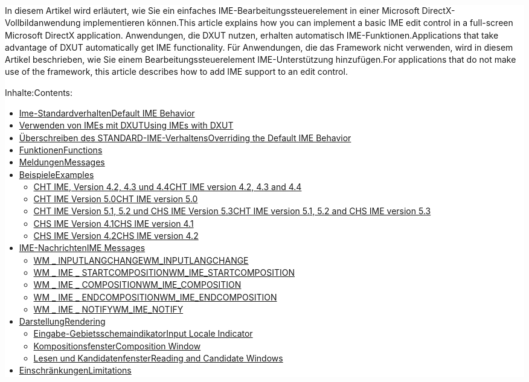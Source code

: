 <span data-ttu-id="014fe-109">In diesem Artikel wird erläutert, wie Sie ein einfaches IME-Bearbeitungssteuerelement in einer Microsoft DirectX-Vollbildanwendung implementieren können.</span><span class="sxs-lookup"><span data-stu-id="014fe-109">This article explains how you can implement a basic IME edit control in a full-screen Microsoft DirectX application.</span></span> <span data-ttu-id="014fe-110">Anwendungen, die DXUT nutzen, erhalten automatisch IME-Funktionen.</span><span class="sxs-lookup"><span data-stu-id="014fe-110">Applications that take advantage of DXUT automatically get IME functionality.</span></span> <span data-ttu-id="014fe-111">Für Anwendungen, die das Framework nicht verwenden, wird in diesem Artikel beschrieben, wie Sie einem Bearbeitungssteuerelement IME-Unterstützung hinzufügen.</span><span class="sxs-lookup"><span data-stu-id="014fe-111">For applications that do not make use of the framework, this article describes how to add IME support to an edit control.</span></span>

<span data-ttu-id="014fe-112">Inhalte:</span><span class="sxs-lookup"><span data-stu-id="014fe-112">Contents:</span></span>

-   [<span data-ttu-id="014fe-113">Ime-Standardverhalten</span><span class="sxs-lookup"><span data-stu-id="014fe-113">Default IME Behavior</span></span>](#default-ime-behavior)
-   [<span data-ttu-id="014fe-114">Verwenden von IMEs mit DXUT</span><span class="sxs-lookup"><span data-stu-id="014fe-114">Using IMEs with DXUT</span></span>](#using-imes-with-dxut)
-   [<span data-ttu-id="014fe-115">Überschreiben des STANDARD-IME-Verhaltens</span><span class="sxs-lookup"><span data-stu-id="014fe-115">Overriding the Default IME Behavior</span></span>](#overriding-the-default-ime-behavior)
-   [<span data-ttu-id="014fe-116">Funktionen</span><span class="sxs-lookup"><span data-stu-id="014fe-116">Functions</span></span>](#functions)
-   [<span data-ttu-id="014fe-117">Meldungen</span><span class="sxs-lookup"><span data-stu-id="014fe-117">Messages</span></span>](#ime-messages)
-   [<span data-ttu-id="014fe-118">Beispiele</span><span class="sxs-lookup"><span data-stu-id="014fe-118">Examples</span></span>](#examples)
    -   [<span data-ttu-id="014fe-119">CHT IME, Version 4.2, 4.3 und 4.4</span><span class="sxs-lookup"><span data-stu-id="014fe-119">CHT IME version 4.2, 4.3 and 4.4</span></span>](#cht-ime-version-42-43-and-44)
    -   [<span data-ttu-id="014fe-120">CHT IME Version 5.0</span><span class="sxs-lookup"><span data-stu-id="014fe-120">CHT IME version 5.0</span></span>](#cht-ime-version-50)
    -   [<span data-ttu-id="014fe-121">CHT IME Version 5.1, 5.2 und CHS IME Version 5.3</span><span class="sxs-lookup"><span data-stu-id="014fe-121">CHT IME version 5.1, 5.2 and CHS IME version 5.3</span></span>](#cht-ime-version-51-52-and-chs-ime-version-53)
    -   [<span data-ttu-id="014fe-122">CHS IME Version 4.1</span><span class="sxs-lookup"><span data-stu-id="014fe-122">CHS IME version 4.1</span></span>](#chs-ime-version-41)
    -   [<span data-ttu-id="014fe-123">CHS IME Version 4.2</span><span class="sxs-lookup"><span data-stu-id="014fe-123">CHS IME version 4.2</span></span>](#chs-ime-version-42)
-   [<span data-ttu-id="014fe-124">IME-Nachrichten</span><span class="sxs-lookup"><span data-stu-id="014fe-124">IME Messages</span></span>](#ime-messages)
    -   [<span data-ttu-id="014fe-125">WM \_ INPUTLANGCHANGE</span><span class="sxs-lookup"><span data-stu-id="014fe-125">WM\_INPUTLANGCHANGE</span></span>](#wm_inputlangchange)
    -   [<span data-ttu-id="014fe-126">WM \_ IME \_ STARTCOMPOSITION</span><span class="sxs-lookup"><span data-stu-id="014fe-126">WM\_IME\_STARTCOMPOSITION</span></span>](/windows)
    -   [<span data-ttu-id="014fe-127">WM \_ IME \_ COMPOSITION</span><span class="sxs-lookup"><span data-stu-id="014fe-127">WM\_IME\_COMPOSITION</span></span>](/windows)
    -   [<span data-ttu-id="014fe-128">WM \_ IME \_ ENDCOMPOSITION</span><span class="sxs-lookup"><span data-stu-id="014fe-128">WM\_IME\_ENDCOMPOSITION</span></span>](/windows)
    -   [<span data-ttu-id="014fe-129">WM \_ IME \_ NOTIFY</span><span class="sxs-lookup"><span data-stu-id="014fe-129">WM\_IME\_NOTIFY</span></span>](/windows)
-   [<span data-ttu-id="014fe-130">Darstellung</span><span class="sxs-lookup"><span data-stu-id="014fe-130">Rendering</span></span>](#rendering)
    -   [<span data-ttu-id="014fe-131">Eingabe-Gebietsschemaindikator</span><span class="sxs-lookup"><span data-stu-id="014fe-131">Input Locale Indicator</span></span>](#input-locale-indicator)
    -   [<span data-ttu-id="014fe-132">Kompositionsfenster</span><span class="sxs-lookup"><span data-stu-id="014fe-132">Composition Window</span></span>](#composition-window)
    -   [<span data-ttu-id="014fe-133">Lesen und Kandidatenfenster</span><span class="sxs-lookup"><span data-stu-id="014fe-133">Reading and Candidate Windows</span></span>](#reading-and-candidate-windows)
-   [<span data-ttu-id="014fe-134">Einschränkungen</span><span class="sxs-lookup"><span data-stu-id="014fe-134">Limitations</span></span>](#limitations)